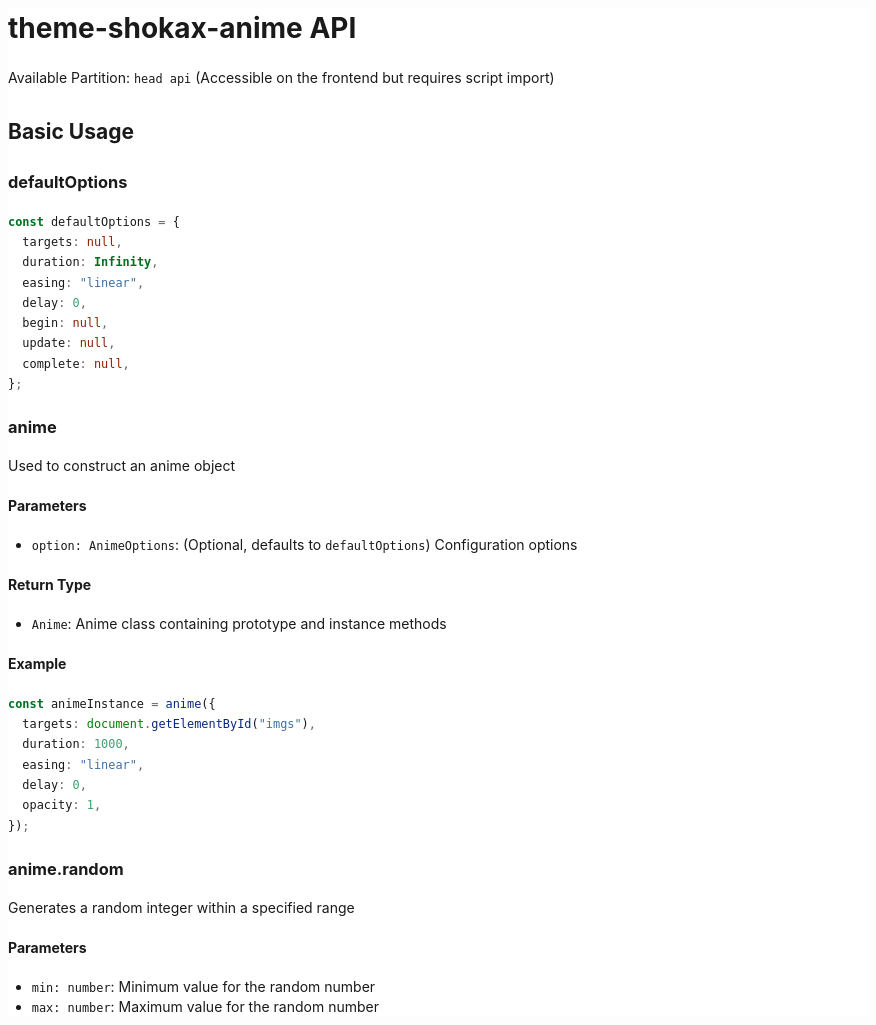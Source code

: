 # theme-shokax-anime API

Available Partition: `head api` (Accessible on the frontend but requires script import)

## Basic Usage

### defaultOptions

```typescript
const defaultOptions = {
  targets: null,
  duration: Infinity,
  easing: "linear",
  delay: 0,
  begin: null,
  update: null,
  complete: null,
};
```

### anime

Used to construct an anime object

#### Parameters

- `option: AnimeOptions`: (Optional, defaults to `defaultOptions`) Configuration options

#### Return Type

- `Anime`: Anime class containing prototype and instance methods

#### Example

```typescript
const animeInstance = anime({
  targets: document.getElementById("imgs"),
  duration: 1000,
  easing: "linear",
  delay: 0,
  opacity: 1,
});
```

### anime.random

Generates a random integer within a specified range

#### Parameters

- `min: number`: Minimum value for the random number
- `max: number`: Maximum value for the random number
